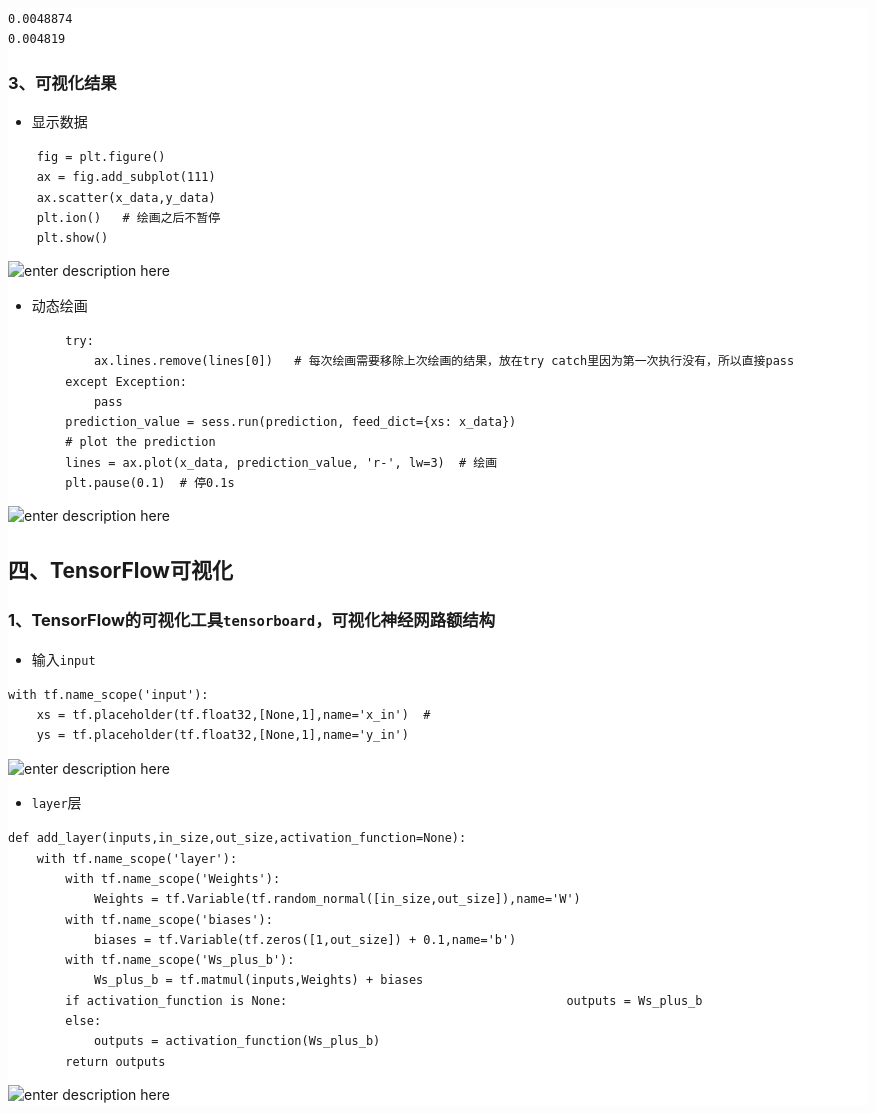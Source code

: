 ```
0.0048874
0.004819
```

### 3、可视化结果
- 显示数据
```
    fig = plt.figure()
    ax = fig.add_subplot(111)
    ax.scatter(x_data,y_data)
    plt.ion()   # 绘画之后不暂停
    plt.show()
```
![enter description here][2]  
- 动态绘画
```
        try:
            ax.lines.remove(lines[0])   # 每次绘画需要移除上次绘画的结果，放在try catch里因为第一次执行没有，所以直接pass
        except Exception:
            pass
        prediction_value = sess.run(prediction, feed_dict={xs: x_data})
        # plot the prediction
        lines = ax.plot(x_data, prediction_value, 'r-', lw=3)  # 绘画
        plt.pause(0.1)  # 停0.1s
```    
![enter description here][3]

## 四、TensorFlow可视化

### 1、TensorFlow的可视化工具`tensorboard`，可视化神经网路额结构
- 输入`input`
```
with tf.name_scope('input'):
    xs = tf.placeholder(tf.float32,[None,1],name='x_in')  # 
    ys = tf.placeholder(tf.float32,[None,1],name='y_in')
```   
![enter description here][4]

- `layer`层
```
def add_layer(inputs,in_size,out_size,activation_function=None):
    with tf.name_scope('layer'):
        with tf.name_scope('Weights'):
            Weights = tf.Variable(tf.random_normal([in_size,out_size]),name='W')
        with tf.name_scope('biases'):
            biases = tf.Variable(tf.zeros([1,out_size]) + 0.1,name='b')
        with tf.name_scope('Ws_plus_b'):
            Ws_plus_b = tf.matmul(inputs,Weights) + biases
        if activation_function is None:                                       outputs = Ws_plus_b
        else:                                                            
            outputs = activation_function(Ws_plus_b)  
        return outputs
```    
![enter description here][5]


  [1]: https://raw.githubusercontent.com/lawlite19/MachineLearning_TensorFlow/master/images/tensors_flowing.gif "tensors_flowing.gif"
  [2]: https://raw.githubusercontent.com/lawlite19/MachineLearning_TensorFlow/master/images/example_01.png "example_01.png"
  [3]: https://raw.githubusercontent.com/lawlite19/MachineLearning_TensorFlow/master/images/example_02.gif "example_02.gif"
  [4]: https://raw.githubusercontent.com/lawlite19/MachineLearning_TensorFlow/master/images/tensorboard_01.png "tensorboard_01.png"
  [5]: https://raw.githubusercontent.com/lawlite19/MachineLearning_TensorFlow/master/images/tensorboard_02.png "tensorboard_02.png"
  [6]: https://raw.githubusercontent.com/lawlite19/MachineLearning_TensorFlow/master/images/tensorboard_03.png "tensorboard_03.png"
  [7]: https://raw.githubusercontent.com/lawlite19/MachineLearning_TensorFlow/master/images/tensorboard_04.png "tensorboard_04.png"
  [8]: https://raw.githubusercontent.com/lawlite19/MachineLearning_TensorFlow/master/images/tensorboard_05.png "tensorboard_05.png"
  [9]: https://raw.githubusercontent.com/lawlite19/MachineLearning_TensorFlow/master/images/Mnist_01.png "Mnist_01.png"
  [10]: https://raw.githubusercontent.com/lawlite19/MachineLearning_TensorFlow/master/images/Mnist_02.png "Mnist_02.png"
  [11]: https://raw.githubusercontent.com/lawlite19/MachineLearning_TensorFlow/master/images/cnn_mnist_02.png "cnn_mnist_02.png"
  [12]: https://raw.githubusercontent.com/lawlite19/MachineLearning_TensorFlow/master/images/cnn_mnist_01.png "cnn_mnist_01.png"
  [13]: https://github.com/lawlite19/MachineLearning_TensorFlow/blob/master/LinearModel/LinearModel.py
  [14]: https://raw.githubusercontent.com/lawlite19/MachineLearning_TensorFlow/master/images/LinearModel_01.png "LinearModel_01"
  [15]: https://raw.githubusercontent.com/lawlite19/MachineLearning_TensorFlow/master/images/LinearModel_02.png "LinearModel_02"
  [16]: https://raw.githubusercontent.com/lawlite19/MachineLearning_TensorFlow/master/images/LinearModel_03.png "LinearModel_03"
  [17]: https://raw.githubusercontent.com/lawlite19/MachineLearning_TensorFlow/master/images/LinearModel_04.png "LinearModel_04"
  [18]: https://github.com/lawlite19/MachineLearning_TensorFlow/blob/master/CNNModel/CNN_Model.py
  [19]: https://raw.githubusercontent.com/lawlite19/MachineLearning_TensorFlow/master/images/CNNModel_01.png "CNNModel_01"
  [20]: https://raw.githubusercontent.com/lawlite19/MachineLearning_TensorFlow/master/images/CNNModel_03.png "CNNModel_03"
  [21]: https://raw.githubusercontent.com/lawlite19/MachineLearning_TensorFlow/master/images/CNNModel_02.png "CNNModel_02"
  [22]: https://raw.githubusercontent.com/lawlite19/MachineLearning_TensorFlow/master/images/CNNModel_04.png "CNNModel_04"
  [23]: https://github.com/lawlite19/MachineLearning_TensorFlow/blob/master/CNNModel_PrettyTensor/CNNModel_prettytensor.py
  [24]: https://github.com/lawlite19/MachineLearning_TensorFlow/blob/master/CNNModel_EarlyStopping_Save_Restore/CNNModel_EarlyStopping_Save_Restore.py
  [25]: https://github.com/lawlite19/MachineLearning_TensorFlow/blob/master/Ensemble_Learning/ensemble_learning.py
  [26]: https://github.com/lawlite19/MachineLearning_TensorFlow/blob/master/Ensemble_Learning/CNN_for_CIFAR-10
  [27]: https://github.com/lawlite19/MachineLearning_TensorFlow/blob/master/images/06_network_flowchart.png "06_network_flowchart"
  [28]: https://github.com/lawlite19/MachineLearning_TensorFlow/blob/master/Inception_model/InceptionModel_pretrained.py
  [29]: https://github.com/lawlite19/MachineLearning_TensorFlow/blob/master/images/07_inception_flowchart.png "07_inception_flowchart"